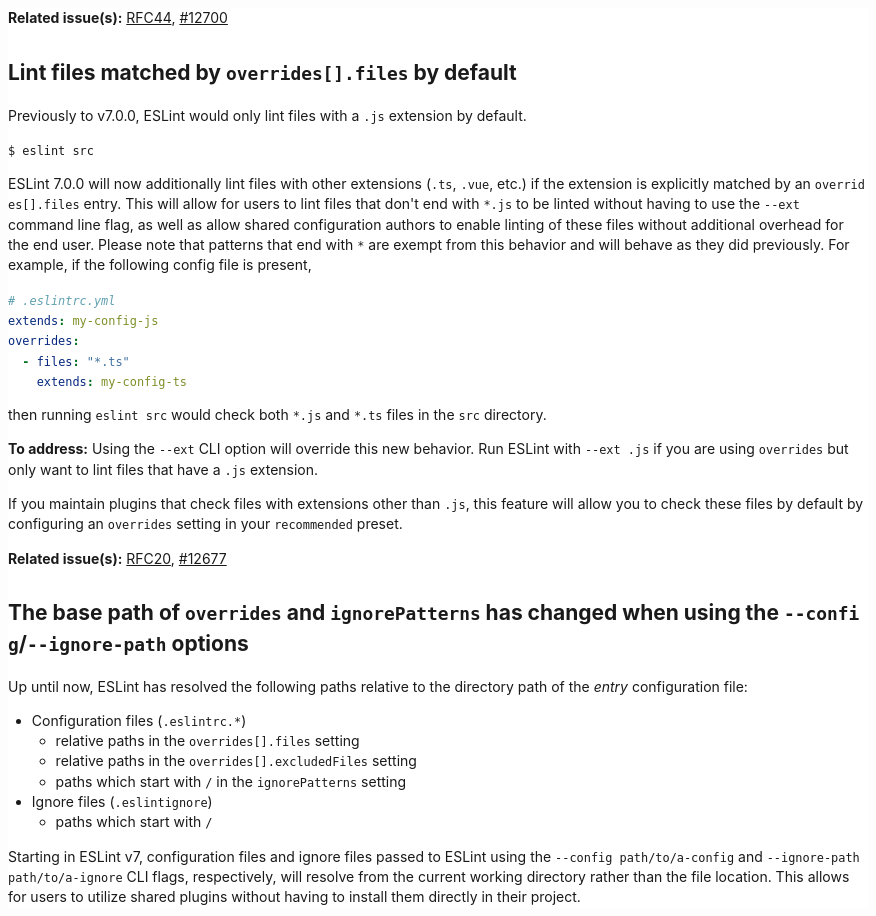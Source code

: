 **Related issue(s):** [RFC44](https://github.com/eslint/rfcs/blob/master/designs/2019-drop-node8/README.md), [#12700](https://github.com/eslint/eslint/pull/12700)

## <a name="additional-lint-targets"></a> Lint files matched by `overrides[].files` by default

Previously to v7.0.0, ESLint would only lint files with a `.js` extension by default.

```
$ eslint src
```

ESLint 7.0.0 will now additionally lint files with other extensions (`.ts`, `.vue`, etc.) if the extension is explicitly matched by an `overrides[].files` entry. This will allow for users to lint files that don't end with `*.js` to be linted without having to use the `--ext` command line flag, as well as allow shared configuration authors to enable linting of these files without additional overhead for the end user. Please note that patterns that end with `*` are exempt from this behavior and will behave as they did previously. For example, if the following config file is present,

```yml
# .eslintrc.yml
extends: my-config-js
overrides:
  - files: "*.ts"
    extends: my-config-ts
```

then running `eslint src` would check both `*.js` and `*.ts` files in the `src` directory.

**To address:** Using the `--ext` CLI option will override this new behavior. Run ESLint with `--ext .js`  if you are using `overrides` but only want to lint files that have a `.js` extension. 

If you maintain plugins that check files with extensions other than `.js`, this feature will allow you to check these files by default by configuring an `overrides` setting in your `recommended` preset.

**Related issue(s):** [RFC20](https://github.com/eslint/rfcs/blob/master/designs/2019-additional-lint-targets/README.md), [#12677](https://github.com/eslint/eslint/pull/12677)

## <a name="base-path-change"></a> The base path of `overrides` and `ignorePatterns` has changed when using the `--config`/`--ignore-path` options

Up until now, ESLint has resolved the following paths relative to the directory path of the _entry_ configuration file:

- Configuration files (`.eslintrc.*`)
    - relative paths in the `overrides[].files` setting
    - relative paths in the `overrides[].excludedFiles` setting
    - paths which start with `/` in the `ignorePatterns` setting
- Ignore files (`.eslintignore`)
    - paths which start with `/`

Starting in ESLint v7, configuration files and ignore files passed to ESLint using the `--config path/to/a-config` and `--ignore-path path/to/a-ignore` CLI flags, respectively, will resolve from the current working directory rather than the file location. This allows for users to utilize shared plugins without having to install them directly in their project.
